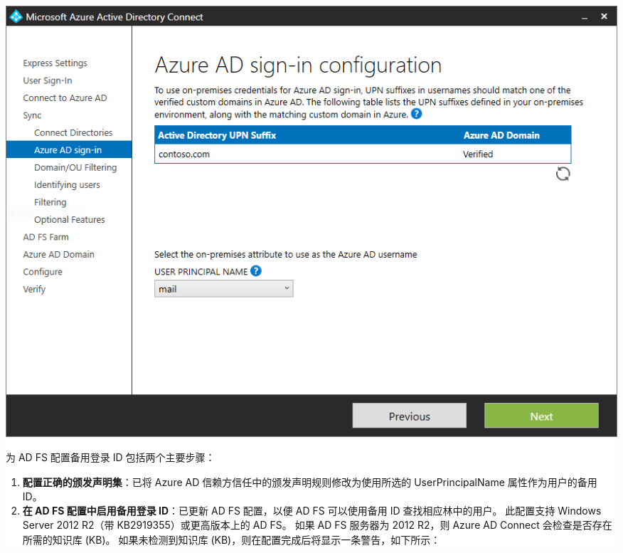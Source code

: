 ![备用 ID 属性选择](./media/active-directory-aadconnect-federation-management/attributeselection.png)

为 AD FS 配置备用登录 ID 包括两个主要步骤：
1. **配置正确的颁发声明集**：已将 Azure AD 信赖方信任中的颁发声明规则修改为使用所选的 UserPrincipalName 属性作为用户的备用 ID。
2. **在 AD FS 配置中启用备用登录 ID**：已更新 AD FS 配置，以便 AD FS 可以使用备用 ID 查找相应林中的用户。 此配置支持 Windows Server 2012 R2（带 KB2919355）或更高版本上的 AD FS。 如果 AD FS 服务器为 2012 R2，则 Azure AD Connect 会检查是否存在所需的知识库 (KB)。 如果未检测到知识库 (KB)，则在配置完成后将显示一条警告，如下所示：
